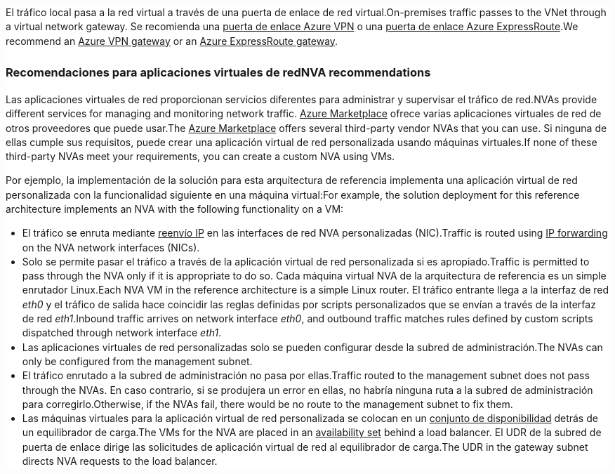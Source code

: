 <span data-ttu-id="e47c4-157">El tráfico local pasa a la red virtual a través de una puerta de enlace de red virtual.</span><span class="sxs-lookup"><span data-stu-id="e47c4-157">On-premises traffic passes to the VNet through a virtual network gateway.</span></span> <span data-ttu-id="e47c4-158">Se recomienda una [puerta de enlace Azure VPN][ guidance-vpn-gateway] o una [puerta de enlace Azure ExpressRoute][guidance-expressroute].</span><span class="sxs-lookup"><span data-stu-id="e47c4-158">We recommend an [Azure VPN gateway][guidance-vpn-gateway] or an [Azure ExpressRoute gateway][guidance-expressroute].</span></span>

### <a name="nva-recommendations"></a><span data-ttu-id="e47c4-159">Recomendaciones para aplicaciones virtuales de red</span><span class="sxs-lookup"><span data-stu-id="e47c4-159">NVA recommendations</span></span>

<span data-ttu-id="e47c4-160">Las aplicaciones virtuales de red proporcionan servicios diferentes para administrar y supervisar el tráfico de red.</span><span class="sxs-lookup"><span data-stu-id="e47c4-160">NVAs provide different services for managing and monitoring network traffic.</span></span> <span data-ttu-id="e47c4-161">[Azure Marketplace][ azure-marketplace-nva] ofrece varias aplicaciones virtuales de red de otros proveedores que puede usar.</span><span class="sxs-lookup"><span data-stu-id="e47c4-161">The [Azure Marketplace][azure-marketplace-nva] offers several third-party vendor NVAs that you can use.</span></span> <span data-ttu-id="e47c4-162">Si ninguna de ellas cumple sus requisitos, puede crear una aplicación virtual de red personalizada usando máquinas virtuales.</span><span class="sxs-lookup"><span data-stu-id="e47c4-162">If none of these third-party NVAs meet your requirements, you can create a custom NVA using VMs.</span></span> 

<span data-ttu-id="e47c4-163">Por ejemplo, la implementación de la solución para esta arquitectura de referencia implementa una aplicación virtual de red personalizada con la funcionalidad siguiente en una máquina virtual:</span><span class="sxs-lookup"><span data-stu-id="e47c4-163">For example, the solution deployment for this reference architecture implements an NVA with the following functionality on a VM:</span></span>

* <span data-ttu-id="e47c4-164">El tráfico se enruta mediante [reenvío IP][ip-forwarding] en las interfaces de red NVA personalizadas (NIC).</span><span class="sxs-lookup"><span data-stu-id="e47c4-164">Traffic is routed using [IP forwarding][ip-forwarding] on the NVA network interfaces (NICs).</span></span>
* <span data-ttu-id="e47c4-165">Solo se permite pasar el tráfico a través de la aplicación virtual de red personalizada si es apropiado.</span><span class="sxs-lookup"><span data-stu-id="e47c4-165">Traffic is permitted to pass through the NVA only if it is appropriate to do so.</span></span> <span data-ttu-id="e47c4-166">Cada máquina virtual NVA de la arquitectura de referencia es un simple enrutador Linux.</span><span class="sxs-lookup"><span data-stu-id="e47c4-166">Each NVA VM in the reference architecture is a simple Linux router.</span></span> <span data-ttu-id="e47c4-167">El tráfico entrante llega a la interfaz de red *eth0* y el tráfico de salida hace coincidir las reglas definidas por scripts personalizados que se envían a través de la interfaz de red *eth1*.</span><span class="sxs-lookup"><span data-stu-id="e47c4-167">Inbound traffic arrives on network interface *eth0*, and outbound traffic matches rules defined by custom scripts dispatched through network interface *eth1*.</span></span>
* <span data-ttu-id="e47c4-168">Las aplicaciones virtuales de red personalizadas solo se pueden configurar desde la subred de administración.</span><span class="sxs-lookup"><span data-stu-id="e47c4-168">The NVAs can only be configured from the management subnet.</span></span> 
* <span data-ttu-id="e47c4-169">El tráfico enrutado a la subred de administración no pasa por ellas.</span><span class="sxs-lookup"><span data-stu-id="e47c4-169">Traffic routed to the management subnet does not pass through the NVAs.</span></span> <span data-ttu-id="e47c4-170">En caso contrario, si se produjera un error en ellas, no habría ninguna ruta a la subred de administración para corregirlo.</span><span class="sxs-lookup"><span data-stu-id="e47c4-170">Otherwise, if the NVAs fail, there would be no route to the management subnet to fix them.</span></span>  
* <span data-ttu-id="e47c4-171">Las máquinas virtuales para la aplicación virtual de red personalizada se colocan en un [conjunto de disponibilidad][availability-set] detrás de un equilibrador de carga.</span><span class="sxs-lookup"><span data-stu-id="e47c4-171">The VMs for the NVA are placed in an [availability set][availability-set] behind a load balancer.</span></span> <span data-ttu-id="e47c4-172">El UDR de la subred de puerta de enlace dirige las solicitudes de aplicación virtual de red al equilibrador de carga.</span><span class="sxs-lookup"><span data-stu-id="e47c4-172">The UDR in the gateway subnet directs NVA requests to the load balancer.</span></span>


[availability-set]: /azure/virtual-machines/virtual-machines-windows-create-availability-set
[azurect]: https://github.com/Azure/NetworkMonitoring/tree/master/AzureCT
[azure-forced-tunneling]: https://azure.microsoft.com/en-gb/documentation/articles/vpn-gateway-forced-tunneling-rm/
[azure-marketplace-nva]: https://azuremarketplace.microsoft.com/marketplace/apps/category/networking
[cloud-services-network-security]: https://azure.microsoft.com/documentation/articles/best-practices-network-security/
[getting-started-with-azure-security]: /azure/security/azure-security-getting-started
[github-folder]: https://github.com/mspnp/reference-architectures/tree/master/dmz/secure-vnet-hybrid
[guidance-expressroute]: ../hybrid-networking/expressroute.md
[guidance-expressroute-availability]: ../hybrid-networking/expressroute.md#availability-considerations
[guidance-expressroute-manageability]: ../hybrid-networking/expressroute.md#manageability-considerations
[guidance-expressroute-security]: ../hybrid-networking/expressroute.md#security-considerations
[guidance-expressroute-scalability]: ../hybrid-networking/expressroute.md#scalability-considerations
[guidance-vpn-gateway]: ../hybrid-networking/vpn.md
[guidance-vpn-gateway-availability]: ../hybrid-networking/vpn.md#availability-considerations
[guidance-vpn-gateway-manageability]: ../hybrid-networking/vpn.md#manageability-considerations
[guidance-vpn-gateway-scalability]: ../hybrid-networking/vpn.md#scalability-considerations
[guidance-vpn-gateway-security]: ../hybrid-networking/vpn.md#security-considerations
[ip-forwarding]: /azure/virtual-network/virtual-networks-udr-overview#ip-forwarding
[ra-expressroute]: ../hybrid-networking/expressroute.md
[ra-n-tier]: ../virtual-machines-windows/n-tier.md
[ra-vpn]: ../hybrid-networking/vpn.md
[ra-vpn-failover]: ../hybrid-networking/expressroute-vpn-failover.md
[rbac]: /azure/active-directory/role-based-access-control-configure
[rbac-custom-roles]: /azure/active-directory/role-based-access-control-custom-roles
[routing-and-remote-access-service]: https://technet.microsoft.com/library/dd469790(v=ws.11).aspx
[security-principle-of-least-privilege]: https://msdn.microsoft.com/library/hdb58b2f(v=vs.110).aspx#Anchor_1
[udr-overview]: /azure/virtual-network/virtual-networks-udr-overview
[visio-download]: https://archcenter.azureedge.net/cdn/dmz-reference-architectures.vsdx
[wireshark]: https://www.wireshark.org/
[0]: ./images/dmz-private.png "Arquitectura de red híbrida segura"